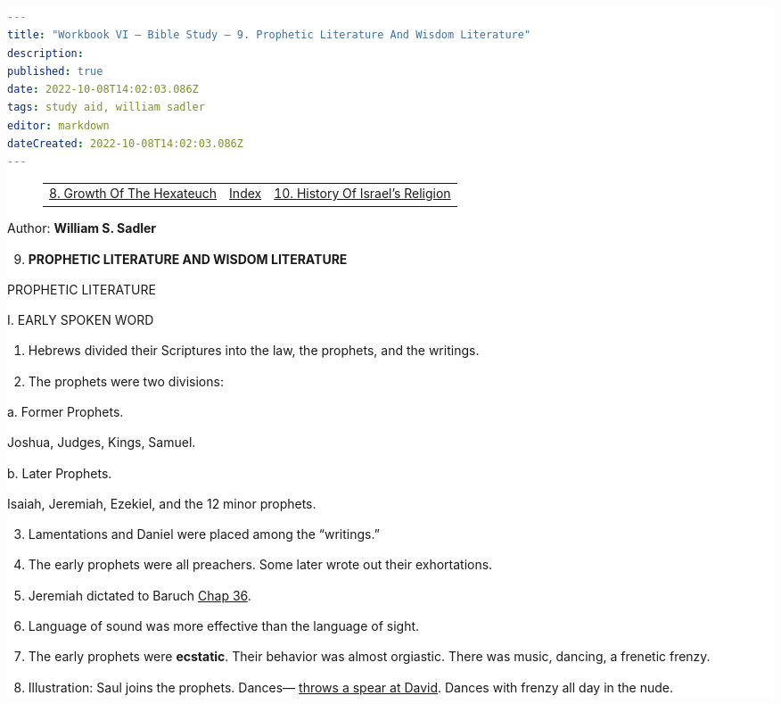 ```yaml
---
title: "Workbook VI — Bible Study — 9. Prophetic Literature And Wisdom Literature"
description: 
published: true
date: 2022-10-08T14:02:03.086Z
tags: study aid, william sadler
editor: markdown
dateCreated: 2022-10-08T14:02:03.086Z
---
```


<figure class="table chapter-navigator">
	<table>
		<tbody>
		<tr>
			<td><a href="/en/article/William_S_Sadler/Workbook_6_Bible_Study/History_1_8">8. Growth Of The Hexateuch</a></td>
			<td><a href="/en/article/William_S_Sadler/Workbook_6_Bible_Study/Index">Index</a></td>
			<td><a href="/en/article/William_S_Sadler/Workbook_6_Bible_Study/History_1_10">10. History Of Israel’s Religion</a></td>
		</tr>
		</tbody>
	</table>
</figure>

Author: **William S. Sadler**


9. **PROPHETIC LITERATURE AND WISDOM LITERATURE**

PROPHETIC LITERATURE

I. EARLY SPOKEN WORD

1. Hebrews divided their Scriptures into the law, the prophets, and the writings.

2. The prophets were two divisions:

a. Former Prophets.

Joshua, Judges, Kings, Samuel.

b. Later Prophets.

Isaiah, Jeremiah, Ezekiel, and the 12 minor prophets.

3. Lamentations and Daniel were placed among the “writings.”

4. The early prophets were all preachers. Some later wrote out their exhortations.

5. Jeremiah dictated to Baruch [Chap 36](/en/Bible/Jeremiah/36#v4).

6. Language of sound was more effective than the language of sight.

7. The early prophets were **ecstatic**. Their behavior was almost orgiastic. There was music, dancing, a frenetic frenzy.

8. Illustration: Saul joins the prophets. Dances— [throws a spear at David](http://www.painting-palace.com/en/paintings/17616). Dances with frenzy all day in the nude.
